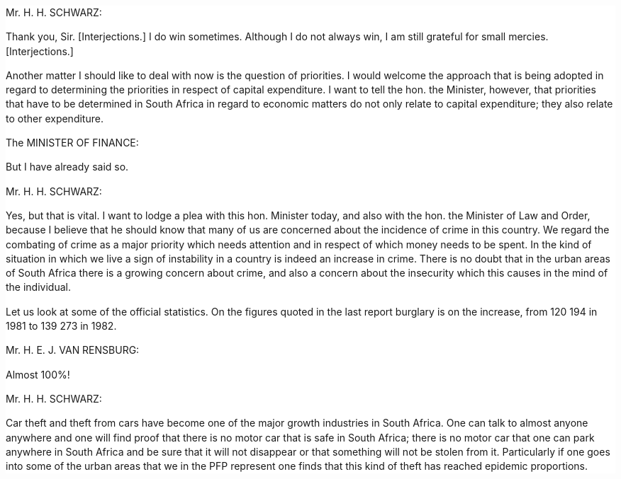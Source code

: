 <speech by="#schwarz">

<from>Mr. <person refersTo="hansard_za">H. H. SCHWARZ</person>:</from>

<p>Thank you, Sir. [Interjections.] I do win sometimes. Although I do not always win, I am still grateful for small mercies. [Interjections.]</p>

<p>Another matter I should like to deal with now is the question of priorities. I would welcome the approach that is being adopted in regard to determining the priorities in respect of capital expenditure. I want to tell the hon. the Minister, however, that priorities that have to be determined in South Africa in regard to economic matters do not only relate to capital expenditure; they also relate to other expenditure.</p>

</speech>

<speech by="#minister_of_finance">

<from>The <person refersTo="hansard_za">MINISTER OF FINANCE</person>:</from>

<p>But I have already said so.</p>

</speech>

<speech by="#schwarz">

<from>Mr. <person refersTo="hansard_za">H. H. SCHWARZ</person>:</from>

<p>Yes, but that is vital. I want to lodge a plea with this hon. Minister today, and also with the hon. the Minister of Law and Order, because I believe that he should know that many of us are concerned about the incidence of crime in this country. We regard the combating of crime as a major priority which needs attention and in respect of which money needs to be spent. In the kind of situation in which we live a sign of instability in a country is indeed an increase in crime. There is no doubt that in the urban areas of South Africa there is a growing concern about crime, and also a concern about the insecurity which this causes in the mind of the individual.</p>

<p>Let us look at some of the official statistics. On the figures quoted in the last report burglary is on the increase, from 120 194 in 1981 to 139 273 in 1982.</p>

</speech>

<speech by="#van_rensburg">

<from>Mr. <person refersTo="hansard_za">H. E. J. VAN RENSBURG</person>:</from>

<p>Almost 100%!</p>

</speech>

<speech by="#schwarz">

<from>Mr. <person refersTo="hansard_za">H. H. SCHWARZ</person>:</from>

<p>Car theft and theft from cars have become one of the major growth industries in South Africa. One can talk to almost anyone anywhere and one will find proof that there is no motor car that is safe in South Africa; there is no motor car that one can park anywhere in South Africa and be sure that it will not disappear or that something will not be stolen from it. Particularly if one goes into some of the urban areas that we in the PFP represent one finds that this kind of theft has reached epidemic proportions.</p>

</speech>
